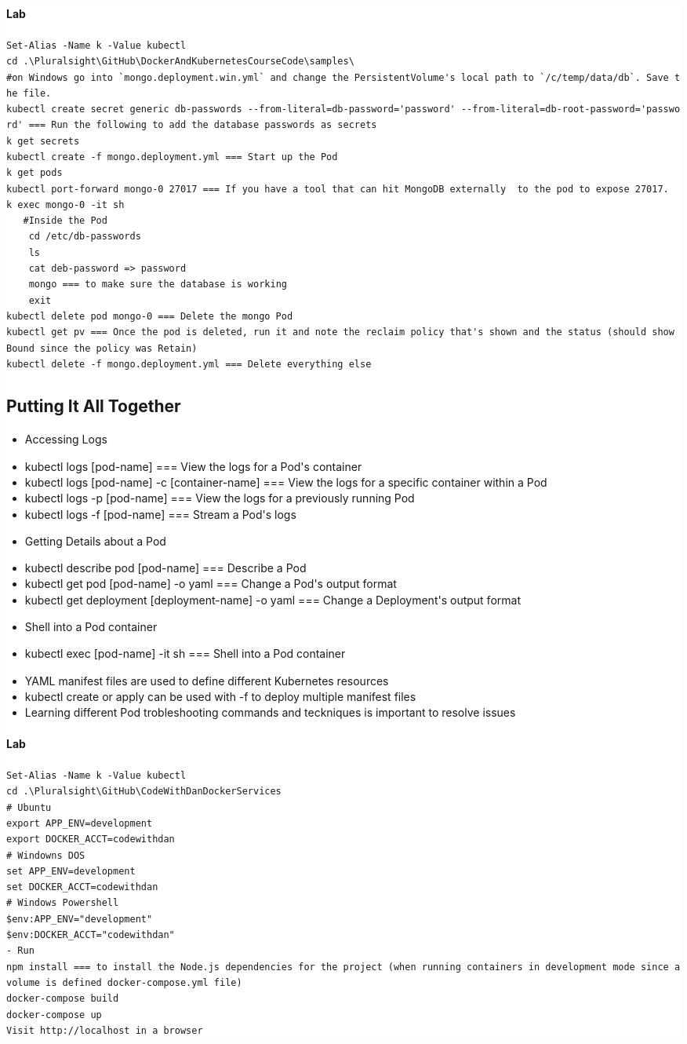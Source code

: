 #### Lab
```
Set-Alias -Name k -Value kubectl
cd .\Pluralsight\GitHub\DockerAndKubernetesCourseCode\samples\
#on Windows go into `mongo.deployment.win.yml` and change the PersistentVolume's local path to `/c/temp/data/db`. Save the file.
kubectl create secret generic db-passwords --from-literal=db-password='password' --from-literal=db-root-password='password' === Run the following to add the database passwords as secrets
k get secrets
kubectl create -f mongo.deployment.yml === Start up the Pod
k get pods
kubectl port-forward mongo-0 27017 === If you have a tool that can hit MongoDB externally  to the pod to expose 27017.
k exec mongo-0 -it sh
   #Inside the Pod
    cd /etc/db-passwords
    ls
    cat deb-password => password    
    mongo === to make sure the database is working
    exit 
kubectl delete pod mongo-0 === Delete the mongo Pod
kubectl get pv === Once the pod is deleted, run it and note the reclaim policy that's shown and the status (should show Bound since the policy was Retain)  
kubectl delete -f mongo.deployment.yml === Delete everything else 
```
## Putting It All Together
- Accessing Logs
* kubectl logs [pod-name] === View the logs for a Pod's container
* kubectl logs [pod-name] -c [container-name] === View the logs for a specific container within a Pod
* kubectl logs -p [pod-name] === View the logs for a previously running Pod
* kubectl logs -f [pod-name] === Stream a Pod's logs

- Getting Details about a Pod
* kubectl describe pod [pod-name] === Describe a Pod
* kubectl get pod [pod-name] -o yaml === Change a Pod's output format
* kubectl get deployment [deployment-name] -o yaml === Change a Deployment's output format

- Shell into a Pod container
* kubectl exec [pod-name] -it sh === Shell into a Pod container

- YAML manifest files are used to define different Kubernetes resources
- kubectl create or apply can be used with -f to deploy multiple manifest files
- Learning different Pod trobleshooting commands and teckniques is important to resolve issues

#### Lab
```
Set-Alias -Name k -Value kubectl
cd .\Pluralsight\GitHub\CodeWithDanDockerServices
# Ubuntu
export APP_ENV=development
export DOCKER_ACCT=codewithdan
# Windowns DOS      
set APP_ENV=development
set DOCKER_ACCT=codewithdan
# Windows Powershell
$env:APP_ENV="development"
$env:DOCKER_ACCT="codewithdan"
- Run
npm install === to install the Node.js dependencies for the project (when running containers in development mode since a volume is defined docker-compose.yml file)
docker-compose build
docker-compose up
Visit http://localhost in a browser
```